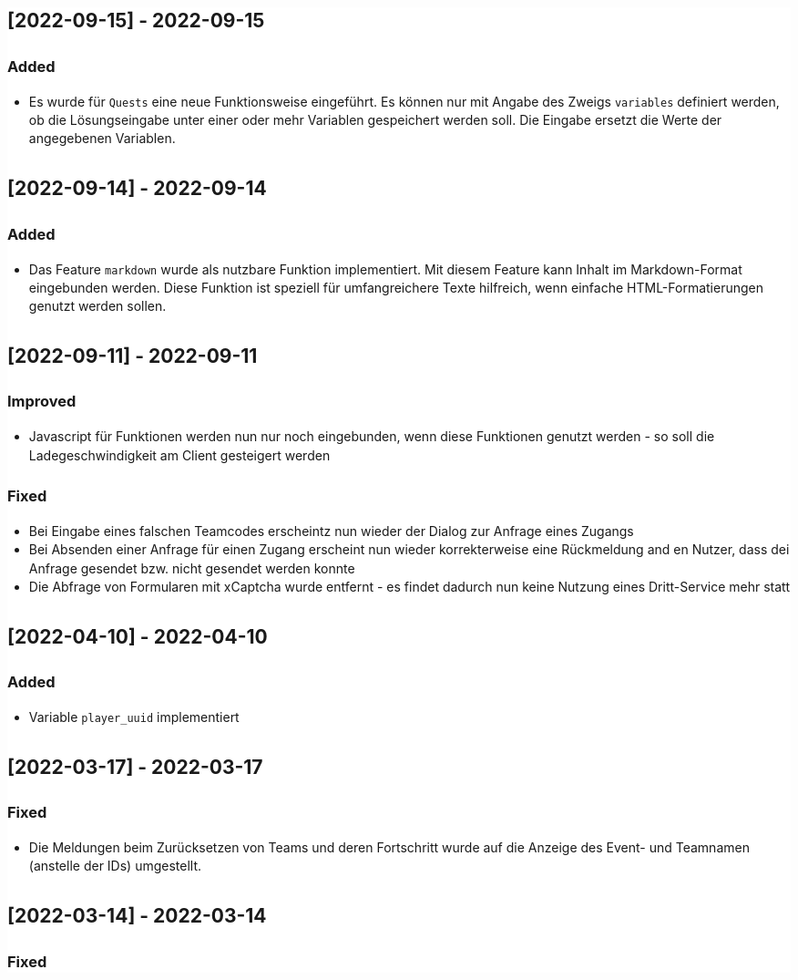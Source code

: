 ## [2022-09-15] - 2022-09-15

### Added

- Es wurde für `Quests` eine neue Funktionsweise eingeführt. Es können nur mit Angabe des Zweigs `variables` definiert werden, ob die Lösungseingabe unter einer oder mehr Variablen gespeichert werden soll. Die Eingabe ersetzt die Werte der angegebenen Variablen.

## [2022-09-14] - 2022-09-14

### Added

- Das Feature `markdown` wurde als nutzbare Funktion implementiert. Mit diesem Feature kann Inhalt im Markdown-Format eingebunden werden. Diese Funktion ist speziell für umfangreichere Texte hilfreich, wenn einfache HTML-Formatierungen genutzt werden sollen.

## [2022-09-11] - 2022-09-11

### Improved

- Javascript für Funktionen werden nun nur noch eingebunden, wenn diese Funktionen genutzt werden - so soll die Ladegeschwindigkeit am Client gesteigert werden

### Fixed

- Bei Eingabe eines falschen Teamcodes erscheintz nun wieder der Dialog zur Anfrage eines Zugangs
- Bei Absenden einer Anfrage für einen Zugang erscheint nun wieder korrekterweise eine Rückmeldung and en Nutzer, dass dei Anfrage gesendet bzw. nicht gesendet werden konnte
- Die Abfrage von Formularen mit xCaptcha wurde entfernt - es findet dadurch nun keine Nutzung eines Dritt-Service mehr statt

## [2022-04-10] - 2022-04-10

### Added

- Variable `player_uuid` implementiert

## [2022-03-17] - 2022-03-17

### Fixed

- Die Meldungen beim Zurücksetzen von Teams und deren Fortschritt wurde auf die Anzeige des Event- und Teamnamen (anstelle der IDs) umgestellt.

## [2022-03-14] - 2022-03-14

### Fixed
